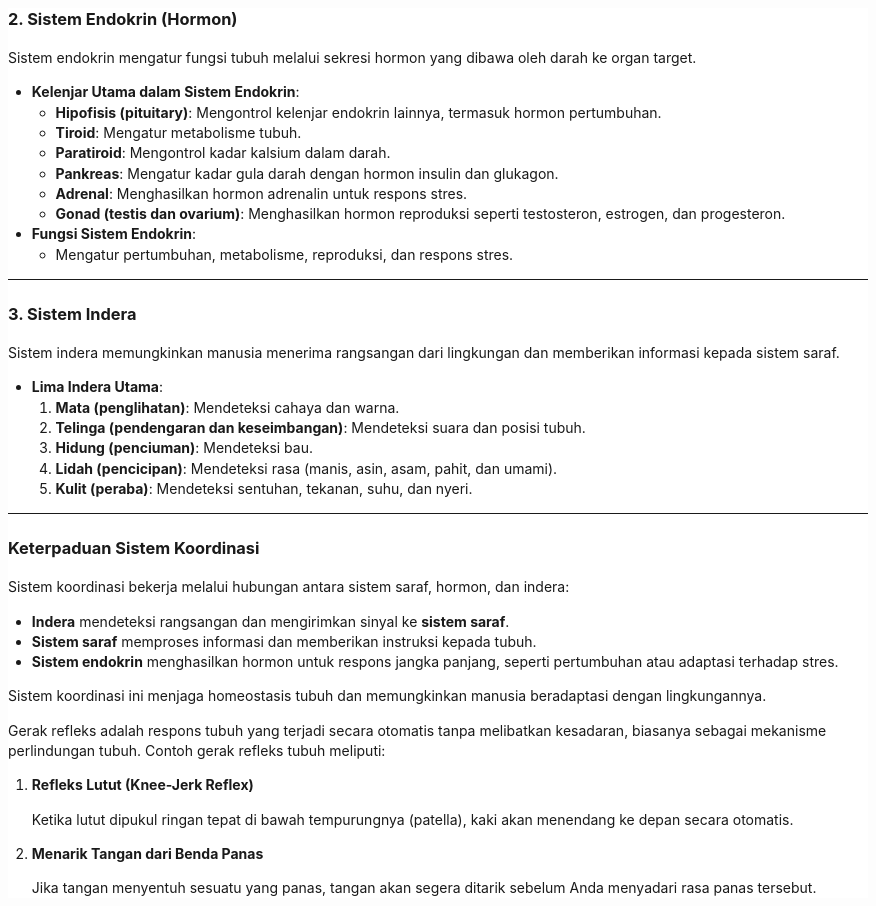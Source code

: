 
### **2. Sistem Endokrin (Hormon)**

Sistem endokrin mengatur fungsi tubuh melalui sekresi hormon yang dibawa oleh darah ke organ target.

- **Kelenjar Utama dalam Sistem Endokrin**:
    - **Hipofisis (pituitary)**: Mengontrol kelenjar endokrin lainnya, termasuk hormon pertumbuhan.
    - **Tiroid**: Mengatur metabolisme tubuh.
    - **Paratiroid**: Mengontrol kadar kalsium dalam darah.
    - **Pankreas**: Mengatur kadar gula darah dengan hormon insulin dan glukagon.
    - **Adrenal**: Menghasilkan hormon adrenalin untuk respons stres.
    - **Gonad (testis dan ovarium)**: Menghasilkan hormon reproduksi seperti testosteron, estrogen, dan progesteron.
- **Fungsi Sistem Endokrin**:
    - Mengatur pertumbuhan, metabolisme, reproduksi, dan respons stres.

---

### **3. Sistem Indera**

Sistem indera memungkinkan manusia menerima rangsangan dari lingkungan dan memberikan informasi kepada sistem saraf.

- **Lima Indera Utama**:
    1. **Mata (penglihatan)**: Mendeteksi cahaya dan warna.
    2. **Telinga (pendengaran dan keseimbangan)**: Mendeteksi suara dan posisi tubuh.
    3. **Hidung (penciuman)**: Mendeteksi bau.
    4. **Lidah (pencicipan)**: Mendeteksi rasa (manis, asin, asam, pahit, dan umami).
    5. **Kulit (peraba)**: Mendeteksi sentuhan, tekanan, suhu, dan nyeri.

---

### **Keterpaduan Sistem Koordinasi**

Sistem koordinasi bekerja melalui hubungan antara sistem saraf, hormon, dan indera:

- **Indera** mendeteksi rangsangan dan mengirimkan sinyal ke **sistem saraf**.
- **Sistem saraf** memproses informasi dan memberikan instruksi kepada tubuh.
- **Sistem endokrin** menghasilkan hormon untuk respons jangka panjang, seperti pertumbuhan atau adaptasi terhadap stres.

Sistem koordinasi ini menjaga homeostasis tubuh dan memungkinkan manusia beradaptasi dengan lingkungannya.

Gerak refleks adalah respons tubuh yang terjadi secara otomatis tanpa melibatkan kesadaran, biasanya sebagai mekanisme perlindungan tubuh. Contoh gerak refleks tubuh meliputi:

1. **Refleks Lutut (Knee-Jerk Reflex)**
    
    Ketika lutut dipukul ringan tepat di bawah tempurungnya (patella), kaki akan menendang ke depan secara otomatis.
    
2. **Menarik Tangan dari Benda Panas**
    
    Jika tangan menyentuh sesuatu yang panas, tangan akan segera ditarik sebelum Anda menyadari rasa panas tersebut.
    